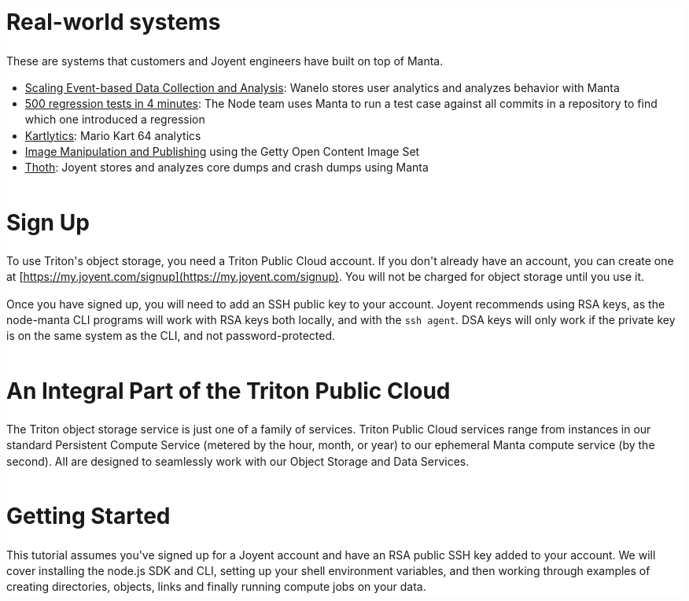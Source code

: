 
# Real-world systems

These are systems that customers and Joyent engineers have built on top of
Manta.

* [Scaling Event-based Data Collection and
  Analysis](http://building.wanelo.com/2013/06/28/a-cost-effective-approach-to-scaling-event-based-data-collection-and-analysis.html):
  Wanelo stores user analytics and analyzes behavior with Manta
* [500 regression tests in 4
  minutes](https://www.joyent.com/blog/550-regression-tests-in-4-minutes-with-joyent-manta): The Node team uses Manta to run a test case against all commits in a repository to find which one introduced a regression
* [Kartlytics](http://kartlytics.com/): Mario Kart 64 analytics
* [Image Manipulation and
  Publishing](http://www.joyent.com/blog/manta-image-content-manipulation-and-publishing-example-part-1)
  using the Getty Open Content Image Set
* [Thoth](https://github.com/joyent/manta-thoth): Joyent stores and analyzes
  core dumps and crash dumps using Manta




# Sign Up

To use Triton's object storage, you need a Triton Public Cloud account.  If
you don't already have an account, you can create one at
[https://my.joyent.com/signup](https://my.joyent.com/signup). You will
not be charged for object storage until you use it.

Once you have signed up, you will need to add an SSH public key to your account. Joyent recommends using RSA keys, as the node-manta CLI programs will work with RSA keys both locally, and with the `ssh agent`. DSA keys will only work if the
private key is on the same system as the CLI, and not password-protected.



# An Integral Part of the Triton Public Cloud

The Triton object storage service is just one of a family of services. Triton Public Cloud services range from instances in our standard Persistent Compute Service (metered by the hour, month, or year) to our ephemeral Manta compute service (by the second).  All are designed to seamlessly work with our Object Storage and Data Services.



# Getting Started

This tutorial assumes you've signed up for a Joyent account and have an RSA public SSH key added to your account. We will cover installing the node.js SDK and CLI, setting up your shell environment variables, and then working through examples of creating directories, objects, links and finally running compute jobs on your data.
